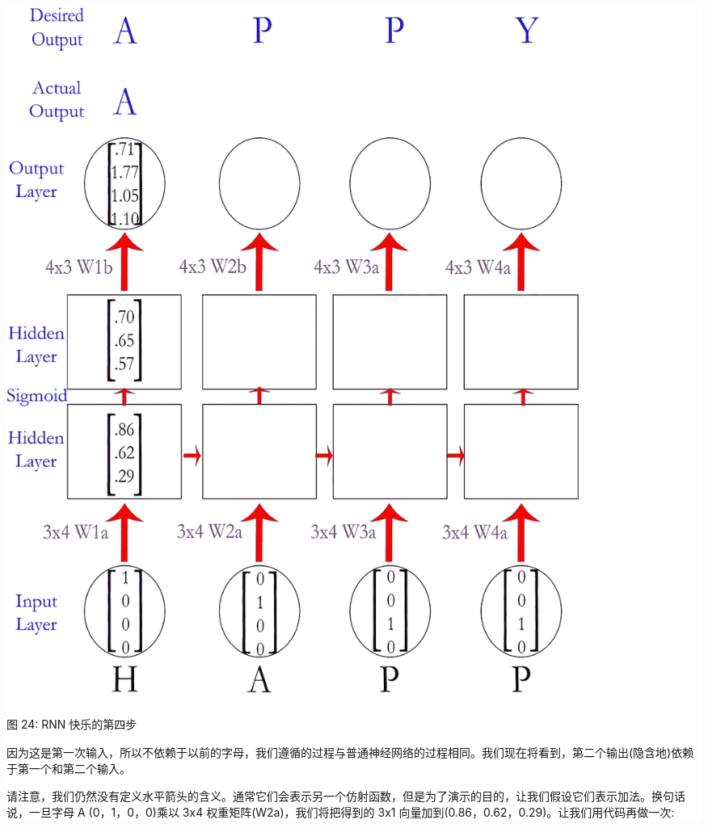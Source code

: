 ![](img/56420996c0200a8ac751caa6d44ad3cd.png)

图 24: RNN 快乐的第四步

因为这是第一次输入，所以不依赖于以前的字母，我们遵循的过程与普通神经网络的过程相同。我们现在将看到，第二个输出(隐含地)依赖于第一个和第二个输入。

请注意，我们仍然没有定义水平箭头的含义。通常它们会表示另一个仿射函数，但是为了演示的目的，让我们假设它们表示加法。换句话说，一旦字母 A (0，1，0，0)乘以 3x4 权重矩阵(W2a)，我们将把得到的 3x1 向量加到(0.86，0.62，0.29)。让我们用代码再做一次:
